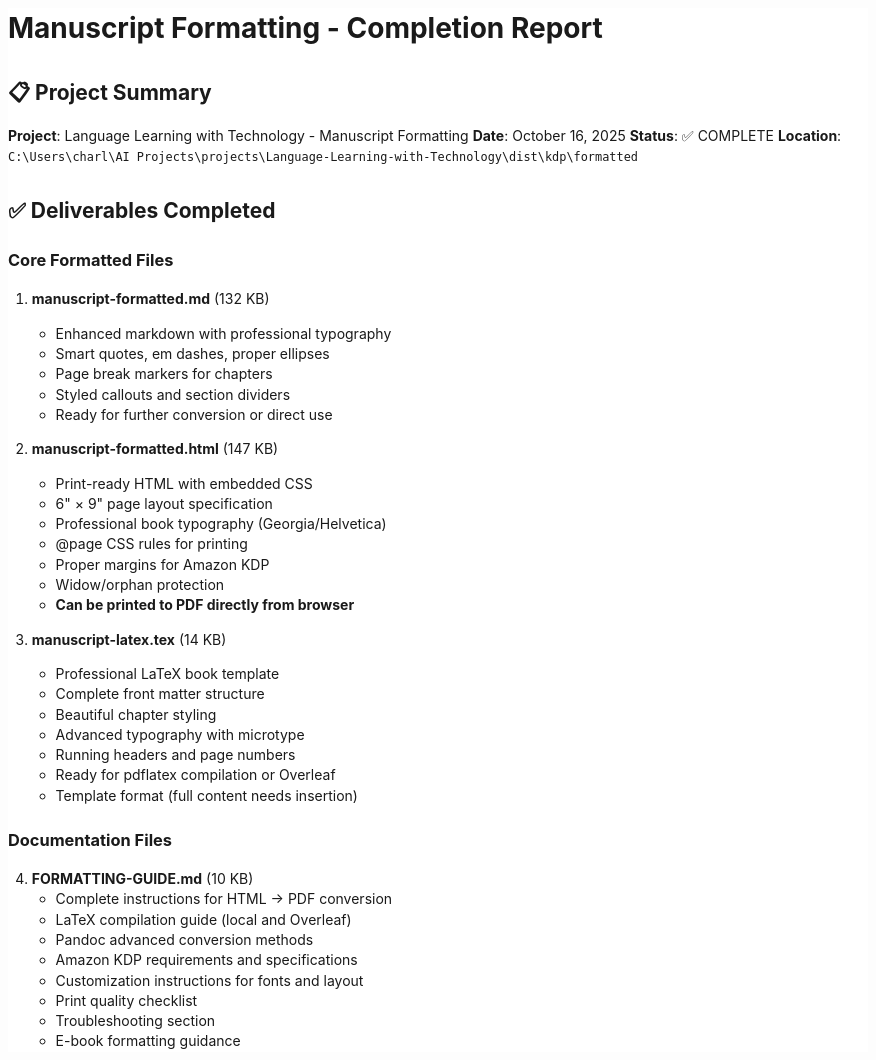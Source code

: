 # Manuscript Formatting - Completion Report

## 📋 Project Summary

**Project**: Language Learning with Technology - Manuscript Formatting
**Date**: October 16, 2025
**Status**: ✅ COMPLETE
**Location**: `C:\Users\charl\AI Projects\projects\Language-Learning-with-Technology\dist\kdp\formatted`

## ✅ Deliverables Completed

### Core Formatted Files

1. **manuscript-formatted.md** (132 KB)
   - Enhanced markdown with professional typography
   - Smart quotes, em dashes, proper ellipses
   - Page break markers for chapters
   - Styled callouts and section dividers
   - Ready for further conversion or direct use

2. **manuscript-formatted.html** (147 KB)
   - Print-ready HTML with embedded CSS
   - 6" × 9" page layout specification
   - Professional book typography (Georgia/Helvetica)
   - @page CSS rules for printing
   - Proper margins for Amazon KDP
   - Widow/orphan protection
   - **Can be printed to PDF directly from browser**

3. **manuscript-latex.tex** (14 KB)
   - Professional LaTeX book template
   - Complete front matter structure
   - Beautiful chapter styling
   - Advanced typography with microtype
   - Running headers and page numbers
   - Ready for pdflatex compilation or Overleaf
   - Template format (full content needs insertion)

### Documentation Files

4. **FORMATTING-GUIDE.md** (10 KB)
   - Complete instructions for HTML → PDF conversion
   - LaTeX compilation guide (local and Overleaf)
   - Pandoc advanced conversion methods
   - Amazon KDP requirements and specifications
   - Customization instructions for fonts and layout
   - Print quality checklist
   - Troubleshooting section
   - E-book formatting guidance
